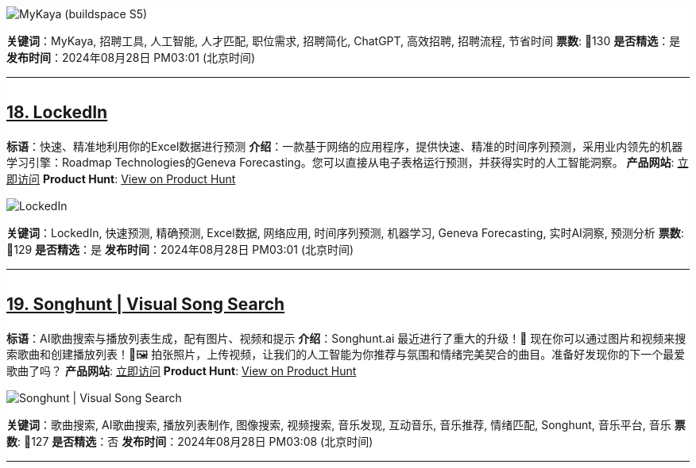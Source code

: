 ![MyKaya (buildspace S5)](https://ph-files.imgix.net/4fc256b9-ca04-48b2-b12c-de9e27941003.png?auto=format&fit=crop&frame=1&h=512&w=1024)

**关键词**：MyKaya, 招聘工具, 人工智能, 人才匹配, 职位需求, 招聘简化, ChatGPT, 高效招聘, 招聘流程, 节省时间
**票数**: 🔺130
**是否精选**：是
**发布时间**：2024年08月28日 PM03:01 (北京时间)

---

## [18. LockedIn](https://www.producthunt.com/posts/lockedin?utm_campaign=producthunt-api&utm_medium=api-v2&utm_source=Application%3A+decohack+%28ID%3A+131684%29)
**标语**：快速、精准地利用你的Excel数据进行预测
**介绍**：一款基于网络的应用程序，提供快速、精准的时间序列预测，采用业内领先的机器学习引擎：Roadmap Technologies的Geneva Forecasting。您可以直接从电子表格运行预测，并获得实时的人工智能洞察。
**产品网站**: [立即访问](https://www.producthunt.com/r/KZI5XBI5YLZP6P?utm_campaign=producthunt-api&utm_medium=api-v2&utm_source=Application%3A+decohack+%28ID%3A+131684%29)
**Product Hunt**: [View on Product Hunt](https://www.producthunt.com/posts/lockedin?utm_campaign=producthunt-api&utm_medium=api-v2&utm_source=Application%3A+decohack+%28ID%3A+131684%29)

![LockedIn](https://ph-files.imgix.net/90e4b128-b454-4f27-be31-b6f389c03dd6.png?auto=format&fit=crop&frame=1&h=512&w=1024)

**关键词**：LockedIn, 快速预测, 精确预测, Excel数据, 网络应用, 时间序列预测, 机器学习, Geneva Forecasting, 实时AI洞察, 预测分析
**票数**: 🔺129
**是否精选**：是
**发布时间**：2024年08月28日 PM03:01 (北京时间)

---

## [19. Songhunt | Visual Song Search](https://www.producthunt.com/posts/songhunt-visual-song-search?utm_campaign=producthunt-api&utm_medium=api-v2&utm_source=Application%3A+decohack+%28ID%3A+131684%29)
**标语**：AI歌曲搜索与播放列表生成，配有图片、视频和提示
**介绍**：Songhunt.ai 最近进行了重大的升级！🚀 现在你可以通过图片和视频来搜索歌曲和创建播放列表！🎥🖼️ 拍张照片，上传视频，让我们的人工智能为你推荐与氛围和情绪完美契合的曲目。准备好发现你的下一个最爱歌曲了吗？
**产品网站**: [立即访问](https://www.producthunt.com/r/RU5CNGHIY4ZORT?utm_campaign=producthunt-api&utm_medium=api-v2&utm_source=Application%3A+decohack+%28ID%3A+131684%29)
**Product Hunt**: [View on Product Hunt](https://www.producthunt.com/posts/songhunt-visual-song-search?utm_campaign=producthunt-api&utm_medium=api-v2&utm_source=Application%3A+decohack+%28ID%3A+131684%29)

![Songhunt | Visual Song Search](https://ph-files.imgix.net/3bf0b7ba-ff75-45a9-8b48-33f2c1fce66a.gif?auto=format&fit=crop&frame=1&h=512&w=1024)

**关键词**：歌曲搜索, AI歌曲搜索, 播放列表制作, 图像搜索, 视频搜索, 音乐发现, 互动音乐, 音乐推荐, 情绪匹配, Songhunt, 音乐平台, 音乐
**票数**: 🔺127
**是否精选**：否
**发布时间**：2024年08月28日 PM03:08 (北京时间)

---
